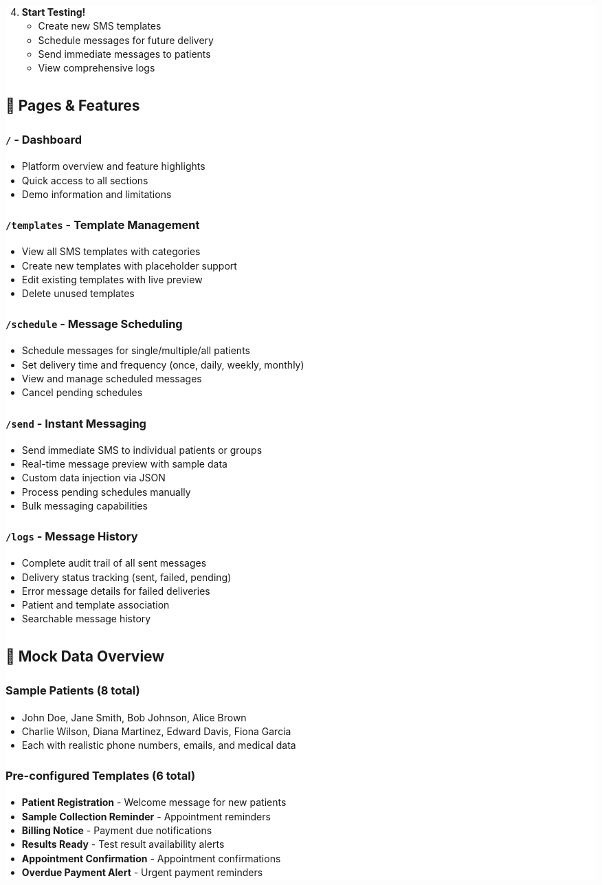 4. **Start Testing!**
   - Create new SMS templates
   - Schedule messages for future delivery
   - Send immediate messages to patients
   - View comprehensive logs

## 📱 Pages & Features

### `/` - Dashboard
- Platform overview and feature highlights
- Quick access to all sections
- Demo information and limitations

### `/templates` - Template Management
- View all SMS templates with categories
- Create new templates with placeholder support
- Edit existing templates with live preview
- Delete unused templates

### `/schedule` - Message Scheduling
- Schedule messages for single/multiple/all patients
- Set delivery time and frequency (once, daily, weekly, monthly)
- View and manage scheduled messages
- Cancel pending schedules

### `/send` - Instant Messaging
- Send immediate SMS to individual patients or groups
- Real-time message preview with sample data
- Custom data injection via JSON
- Process pending schedules manually
- Bulk messaging capabilities

### `/logs` - Message History
- Complete audit trail of all sent messages
- Delivery status tracking (sent, failed, pending)
- Error message details for failed deliveries
- Patient and template association
- Searchable message history

## 🎯 Mock Data Overview

### Sample Patients (8 total)
- John Doe, Jane Smith, Bob Johnson, Alice Brown
- Charlie Wilson, Diana Martinez, Edward Davis, Fiona Garcia
- Each with realistic phone numbers, emails, and medical data

### Pre-configured Templates (6 total)
- **Patient Registration** - Welcome message for new patients
- **Sample Collection Reminder** - Appointment reminders
- **Billing Notice** - Payment due notifications
- **Results Ready** - Test result availability alerts
- **Appointment Confirmation** - Appointment confirmations
- **Overdue Payment Alert** - Urgent payment reminders
